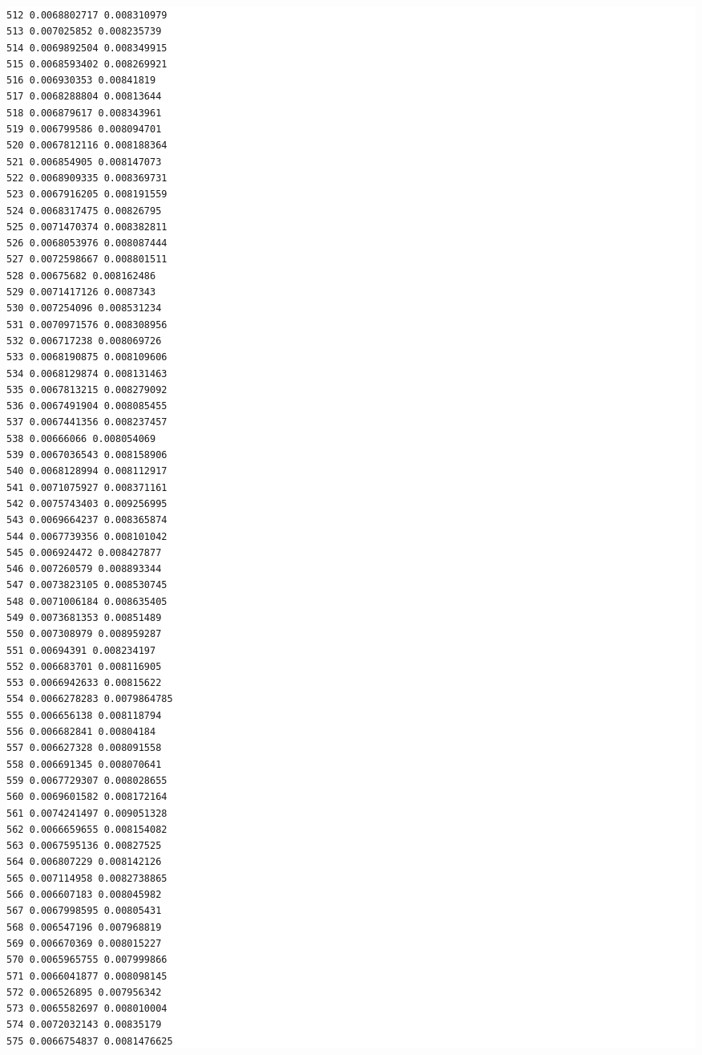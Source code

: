     512 0.0068802717 0.008310979
    513 0.007025852 0.008235739
    514 0.0069892504 0.008349915
    515 0.0068593402 0.008269921
    516 0.006930353 0.00841819
    517 0.0068288804 0.00813644
    518 0.006879617 0.008343961
    519 0.006799586 0.008094701
    520 0.0067812116 0.008188364
    521 0.006854905 0.008147073
    522 0.0068909335 0.008369731
    523 0.0067916205 0.008191559
    524 0.0068317475 0.00826795
    525 0.0071470374 0.008382811
    526 0.0068053976 0.008087444
    527 0.0072598667 0.008801511
    528 0.00675682 0.008162486
    529 0.0071417126 0.0087343
    530 0.007254096 0.008531234
    531 0.0070971576 0.008308956
    532 0.006717238 0.008069726
    533 0.0068190875 0.008109606
    534 0.0068129874 0.008131463
    535 0.0067813215 0.008279092
    536 0.0067491904 0.008085455
    537 0.0067441356 0.008237457
    538 0.00666066 0.008054069
    539 0.0067036543 0.008158906
    540 0.0068128994 0.008112917
    541 0.0071075927 0.008371161
    542 0.0075743403 0.009256995
    543 0.0069664237 0.008365874
    544 0.0067739356 0.008101042
    545 0.006924472 0.008427877
    546 0.007260579 0.008893344
    547 0.0073823105 0.008530745
    548 0.0071006184 0.008635405
    549 0.0073681353 0.00851489
    550 0.007308979 0.008959287
    551 0.00694391 0.008234197
    552 0.006683701 0.008116905
    553 0.0066942633 0.00815622
    554 0.0066278283 0.0079864785
    555 0.006656138 0.008118794
    556 0.006682841 0.00804184
    557 0.006627328 0.008091558
    558 0.006691345 0.008070641
    559 0.0067729307 0.008028655
    560 0.0069601582 0.008172164
    561 0.0074241497 0.009051328
    562 0.0066659655 0.008154082
    563 0.0067595136 0.00827525
    564 0.006807229 0.008142126
    565 0.007114958 0.0082738865
    566 0.006607183 0.008045982
    567 0.0067998595 0.00805431
    568 0.006547196 0.007968819
    569 0.006670369 0.008015227
    570 0.0065965755 0.007999866
    571 0.0066041877 0.008098145
    572 0.006526895 0.007956342
    573 0.0065582697 0.008010004
    574 0.0072032143 0.00835179
    575 0.0066754837 0.0081476625